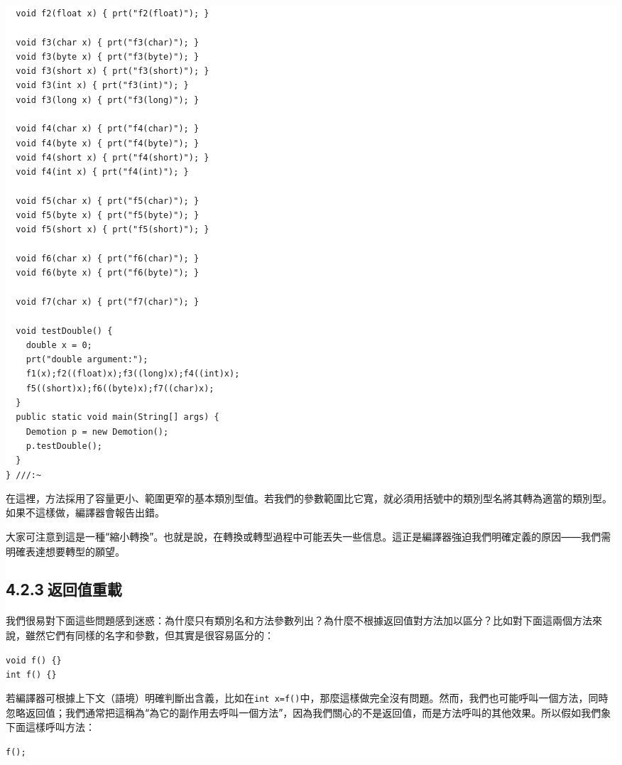 ```
  void f2(float x) { prt("f2(float)"); }

  void f3(char x) { prt("f3(char)"); }
  void f3(byte x) { prt("f3(byte)"); }
  void f3(short x) { prt("f3(short)"); }
  void f3(int x) { prt("f3(int)"); }
  void f3(long x) { prt("f3(long)"); }

  void f4(char x) { prt("f4(char)"); }
  void f4(byte x) { prt("f4(byte)"); }
  void f4(short x) { prt("f4(short)"); }
  void f4(int x) { prt("f4(int)"); }

  void f5(char x) { prt("f5(char)"); }
  void f5(byte x) { prt("f5(byte)"); }
  void f5(short x) { prt("f5(short)"); }

  void f6(char x) { prt("f6(char)"); }
  void f6(byte x) { prt("f6(byte)"); }

  void f7(char x) { prt("f7(char)"); }

  void testDouble() {
    double x = 0;
    prt("double argument:");
    f1(x);f2((float)x);f3((long)x);f4((int)x);
    f5((short)x);f6((byte)x);f7((char)x);
  }
  public static void main(String[] args) {
    Demotion p = new Demotion();
    p.testDouble();
  }
} ///:~
```

在這裡，方法採用了容量更小、範圍更窄的基本類別型值。若我們的參數範圍比它寬，就必須用括號中的類別型名將其轉為適當的類別型。如果不這樣做，編譯器會報告出錯。

大家可注意到這是一種“縮小轉換”。也就是說，在轉換或轉型過程中可能丟失一些信息。這正是編譯器強迫我們明確定義的原因——我們需明確表達想要轉型的願望。

## 4.2.3 返回值重載

我們很易對下面這些問題感到迷惑：為什麼只有類別名和方法參數列出？為什麼不根據返回值對方法加以區分？比如對下面這兩個方法來說，雖然它們有同樣的名字和參數，但其實是很容易區分的：

```
void f() {}
int f() {}
```

若編譯器可根據上下文（語境）明確判斷出含義，比如在`int x=f()`中，那麼這樣做完全沒有問題。然而，我們也可能呼叫一個方法，同時忽略返回值；我們通常把這稱為“為它的副作用去呼叫一個方法”，因為我們關心的不是返回值，而是方法呼叫的其他效果。所以假如我們象下面這樣呼叫方法：

```
f();
```
